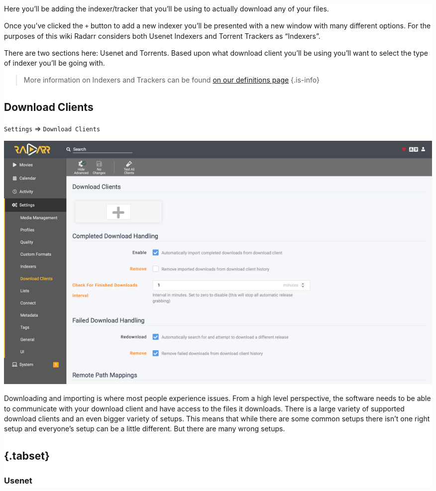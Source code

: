 Here you’ll be adding the indexer/tracker that you’ll be using to actually download any of your files.

Once you’ve clicked the `+` button to add a new indexer you’ll be presented with a new window with many different options. For the purposes of this wiki Radarr considers both Usenet Indexers and Torrent Trackers as “Indexers”.

There are two sections here: Usenet and Torrents. Based upon what download client you’ll be using you’ll want to select the type of indexer you’ll be going with.

> More information on Indexers and Trackers can be found [on our definitions page](https://wiki.servarr.com/Definitions#Indexers.2FTrackers)
{.is-info}


## Download Clients

`Settings` =&gt; `Download Clients`

![Radarr-settings-download-clients.png](/assets/radarr/Radarr-settings-download-clients.png)

Downloading and importing is where most people experience issues. From a high level perspective, the software needs to be able to communicate with your download client and have access to the files it downloads. There is a large variety of supported download clients and an even bigger variety of setups. This means that while there are some common setups there isn’t one right setup and everyone’s setup can be a little different. But there are many wrong setups.

## {.tabset}
### Usenet

